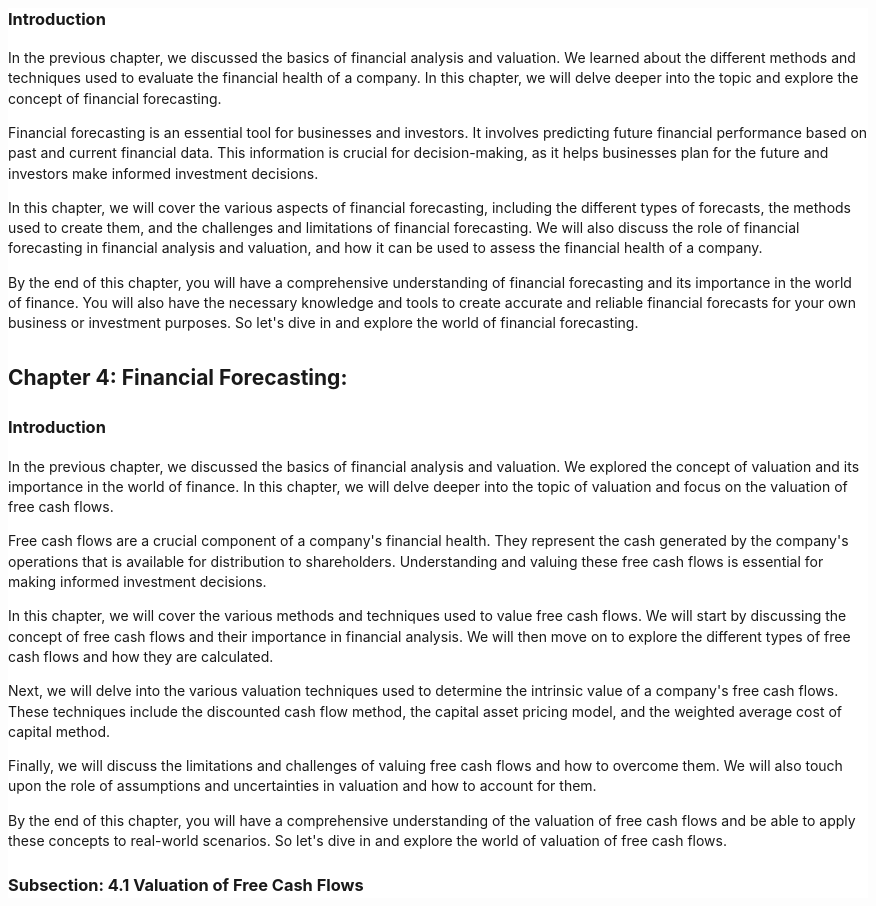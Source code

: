 ### Introduction

In the previous chapter, we discussed the basics of financial analysis and valuation. We learned about the different methods and techniques used to evaluate the financial health of a company. In this chapter, we will delve deeper into the topic and explore the concept of financial forecasting.

Financial forecasting is an essential tool for businesses and investors. It involves predicting future financial performance based on past and current financial data. This information is crucial for decision-making, as it helps businesses plan for the future and investors make informed investment decisions.

In this chapter, we will cover the various aspects of financial forecasting, including the different types of forecasts, the methods used to create them, and the challenges and limitations of financial forecasting. We will also discuss the role of financial forecasting in financial analysis and valuation, and how it can be used to assess the financial health of a company.

By the end of this chapter, you will have a comprehensive understanding of financial forecasting and its importance in the world of finance. You will also have the necessary knowledge and tools to create accurate and reliable financial forecasts for your own business or investment purposes. So let's dive in and explore the world of financial forecasting.


## Chapter 4: Financial Forecasting:




### Introduction

In the previous chapter, we discussed the basics of financial analysis and valuation. We explored the concept of valuation and its importance in the world of finance. In this chapter, we will delve deeper into the topic of valuation and focus on the valuation of free cash flows.

Free cash flows are a crucial component of a company's financial health. They represent the cash generated by the company's operations that is available for distribution to shareholders. Understanding and valuing these free cash flows is essential for making informed investment decisions.

In this chapter, we will cover the various methods and techniques used to value free cash flows. We will start by discussing the concept of free cash flows and their importance in financial analysis. We will then move on to explore the different types of free cash flows and how they are calculated.

Next, we will delve into the various valuation techniques used to determine the intrinsic value of a company's free cash flows. These techniques include the discounted cash flow method, the capital asset pricing model, and the weighted average cost of capital method.

Finally, we will discuss the limitations and challenges of valuing free cash flows and how to overcome them. We will also touch upon the role of assumptions and uncertainties in valuation and how to account for them.

By the end of this chapter, you will have a comprehensive understanding of the valuation of free cash flows and be able to apply these concepts to real-world scenarios. So let's dive in and explore the world of valuation of free cash flows.




### Subsection: 4.1 Valuation of Free Cash Flows
